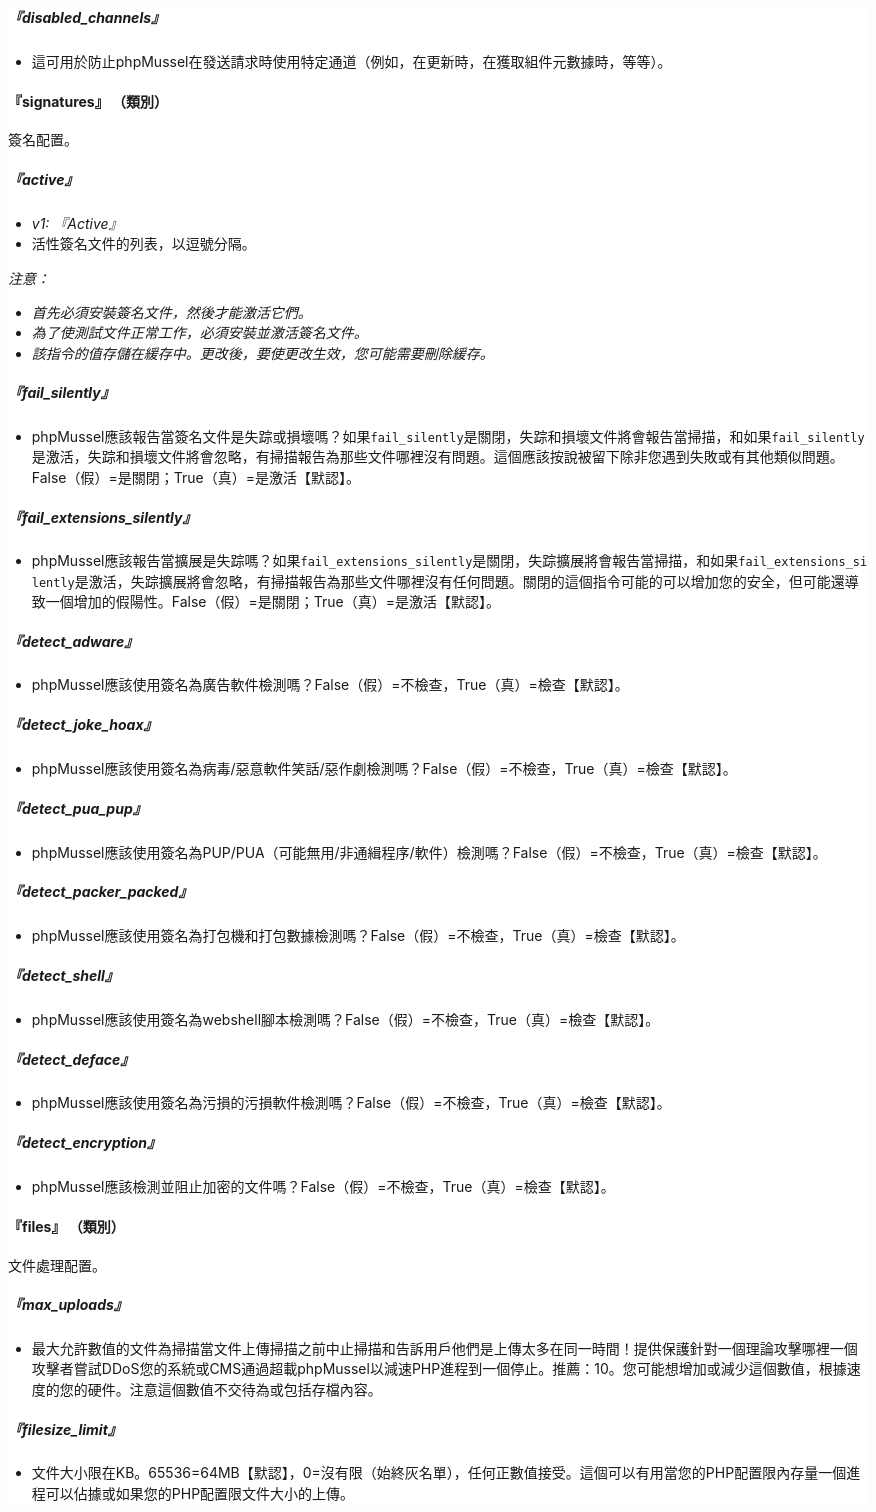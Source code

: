 ##### 『disabled_channels』
- 這可用於防止phpMussel在發送請求時使用特定通道（例如，在更新時，在獲取組件元數據時，等等）。

#### 『signatures』 （類別）
簽名配置。

##### 『active』
- *v1: 『Active』*
- 活性簽名文件的列表，​以逗號分隔。

*注意：*
- *首先必須安裝簽名文件，然後才能激活它們。*
- *為了使測試文件正常工作，必須安裝並激活簽名文件。*
- *該指令的值存儲在緩存中。​更改後，要使更改生效，您可能需要刪除緩存。*

##### 『fail_silently』
- phpMussel應該報告當簽名文件是失踪或損壞嗎？​如果`fail_silently`是關閉，​失踪和損壞文件將會報告當掃描，​和如果`fail_silently`是激活，​失踪和損壞文件將會忽略，​有掃描報告為那些文件哪裡沒有問題。​這個應該按說被留下除非您遇到失敗或有其他類似問題。​False（假）=是關閉；​True（真）=是激活【默認】。

##### 『fail_extensions_silently』
- phpMussel應該報告當擴展是失踪嗎？​如果`fail_extensions_silently`是關閉，​失踪擴展將會報告當掃描，​和如果`fail_extensions_silently`是激活，​失踪擴展將會忽略，​有掃描報告為那些文件哪裡沒有任何問題。​關閉的這個指令可能的可以增加您的安全，​但可能還導致一個增加的假陽性。​False（假）=是關閉；​True（真）=是激活【默認】。

##### 『detect_adware』
- phpMussel應該使用簽名為廣告軟件檢測嗎？​False（假）=不檢查，​True（真）=檢查【默認】。

##### 『detect_joke_hoax』
- phpMussel應該使用簽名為病毒/惡意軟件笑話/惡作劇檢測嗎？​False（假）=不檢查，​True（真）=檢查【默認】。

##### 『detect_pua_pup』
- phpMussel應該使用簽名為PUP/PUA（可能無用/非通緝程序/軟件）檢測嗎？​False（假）=不檢查，​True（真）=檢查【默認】。

##### 『detect_packer_packed』
- phpMussel應該使用簽名為打包機和打包數據檢測嗎？​False（假）=不檢查，​True（真）=檢查【默認】。

##### 『detect_shell』
- phpMussel應該使用簽名為webshell腳本檢測嗎？​False（假）=不檢查，​True（真）=檢查【默認】。

##### 『detect_deface』
- phpMussel應該使用簽名為污損的污損軟件檢測嗎？​False（假）=不檢查，​True（真）=檢查【默認】。

##### 『detect_encryption』
- phpMussel應該檢測並阻止加密的文件嗎？​False（假）=不檢查，​True（真）=檢查【默認】。

#### 『files』 （類別）
文件處理配置。

##### 『max_uploads』
- 最大允許數值的文件為掃描當文件上傳掃描之前中止掃描和告訴用戶他們是上傳太多在同一時間！​提供保護針對一個理論攻擊哪裡一個攻擊者嘗試DDoS您的系統或CMS通過超載phpMussel以減速PHP進程到一個停止。​推薦：10。​您可能想增加或減少這個數值，​根據速度的您的硬件。​注意這個數值不交待為或包括存檔內容。

##### 『filesize_limit』
- 文件大小限在KB。​65536=64MB【默認】，​0=沒有限（始終灰名單），​任何正數值接受。​這個可以有用當您的PHP配置限內存量一個進程可以佔據或如果您的PHP配置限文件大小的上傳。
